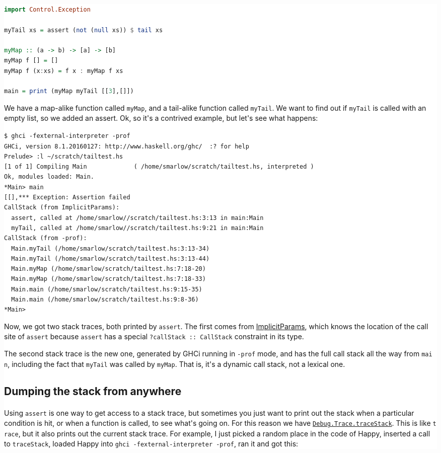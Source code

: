 ```haskell
import Control.Exception

myTail xs = assert (not (null xs)) $ tail xs

myMap :: (a -> b) -> [a] -> [b]
myMap f [] = []
myMap f (x:xs) = f x : myMap f xs

main = print (myMap myTail [[3],[]])
```

We have a map-alike function called `myMap`, and a tail-alike function
called `myTail`.  We want to find out if `myTail` is called with an
empty list, so we added an assert.  Ok, so it's a contrived example,
but let's see what happens:

```
$ ghci -fexternal-interpreter -prof
GHCi, version 8.1.20160127: http://www.haskell.org/ghc/  :? for help
Prelude> :l ~/scratch/tailtest.hs 
[1 of 1] Compiling Main             ( /home/smarlow/scratch/tailtest.hs, interpreted )
Ok, modules loaded: Main.
*Main> main
[[],*** Exception: Assertion failed
CallStack (from ImplicitParams):
  assert, called at /home/smarlow//scratch/tailtest.hs:3:13 in main:Main
  myTail, called at /home/smarlow//scratch/tailtest.hs:9:21 in main:Main
CallStack (from -prof):
  Main.myTail (/home/smarlow/scratch/tailtest.hs:3:13-34)
  Main.myTail (/home/smarlow/scratch/tailtest.hs:3:13-44)
  Main.myMap (/home/smarlow/scratch/tailtest.hs:7:18-20)
  Main.myMap (/home/smarlow/scratch/tailtest.hs:7:18-33)
  Main.main (/home/smarlow/scratch/tailtest.hs:9:15-35)
  Main.main (/home/smarlow/scratch/tailtest.hs:9:8-36)
*Main> 
```

Now, we got two stack traces, both printed by `assert`.  The first
comes from <a
href="http://downloads.haskell.org/~ghc/latest/docs/html/users_guide/other-type-extensions.html#special-implicit-params">ImplicitParams</a>,
which knows the location of the call site of `assert` because `assert`
has a special `?callStack :: CallStack` constraint in its type.

The second stack trace is the new one, generated by GHCi running in
`-prof` mode, and has the full call stack all the way from `main`,
including the fact that `myTail` was called by `myMap`.  That is, it's
a dynamic call stack, not a lexical one.

## Dumping the stack from anywhere

Using `assert` is one way to get access to a stack trace, but
sometimes you just want to print out the stack when a particular
condition is hit, or when a function is called, to see what's going
on.  For this reason we have <a
href="http://haddock.stackage.org/lts-5.1/base-4.8.2.0/Debug-Trace.html#v:traceStack">`Debug.Trace.traceStack`</a>.
This is like `trace`, but it also prints out the current stack trace.
For example, I just picked a random place in the code of Happy,
inserted a call to `traceStack`, loaded Happy into `ghci
-fexternal-interpreter -prof`, ran it and got this:
